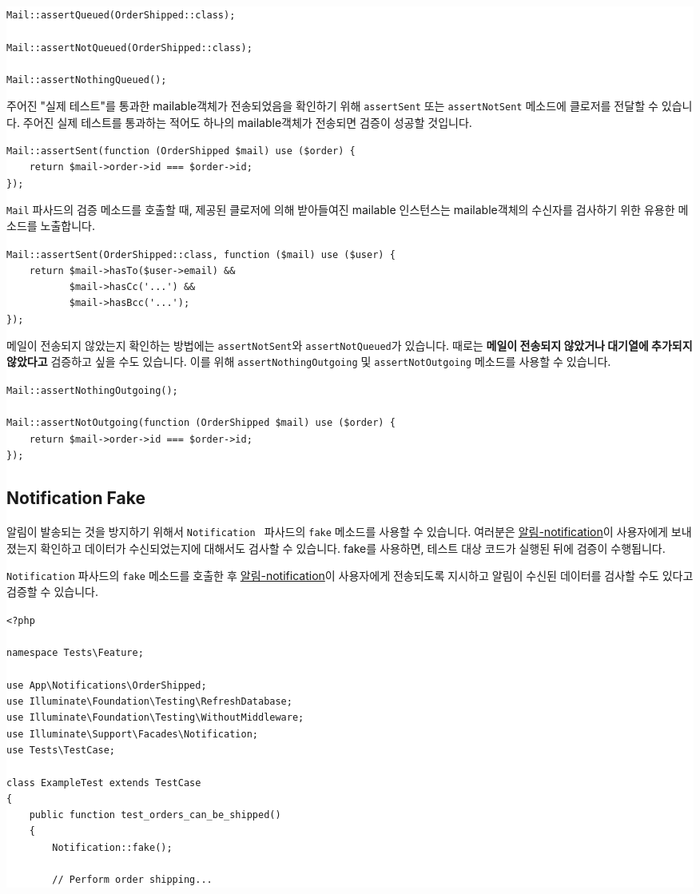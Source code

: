     Mail::assertQueued(OrderShipped::class);

    Mail::assertNotQueued(OrderShipped::class);

    Mail::assertNothingQueued();

주어진 "실제 테스트"를 통과한 mailable객체가 전송되었음을 확인하기 위해 `assertSent` 또는 `assertNotSent` 메소드에 클로저를 전달할 수 있습니다. 주어진 실제 테스트를 통과하는 적어도 하나의 mailable객체가 전송되면 검증이 성공할 것입니다.

    Mail::assertSent(function (OrderShipped $mail) use ($order) {
        return $mail->order->id === $order->id;
    });

`Mail` 파사드의 검증 메소드를 호출할 때, 제공된 클로저에 의해 받아들여진 mailable 인스턴스는 mailable객체의 수신자를 검사하기 위한 유용한 메소드를 노출합니다.

    Mail::assertSent(OrderShipped::class, function ($mail) use ($user) {
        return $mail->hasTo($user->email) &&
               $mail->hasCc('...') &&
               $mail->hasBcc('...');
    });

메일이 전송되지 않았는지 확인하는 방법에는 `assertNotSent`와 `assertNotQueued`가 있습니다. 때로는 **메일이 전송되지 않았거나 대기열에 추가되지 않았다고** 검증하고 싶을 수도 있습니다. 이를 위해 `assertNothingOutgoing` 및 `assertNotOutgoing` 메소드를 사용할 수 있습니다.

    Mail::assertNothingOutgoing();

    Mail::assertNotOutgoing(function (OrderShipped $mail) use ($order) {
        return $mail->order->id === $order->id;
    });

## Notification Fake

알림이 발송되는 것을 방지하기 위해서 `Notification ` 파사드의 `fake` 메소드를 사용할 수 있습니다. 여러분은 [알림-notification](/docs/{{version}}/notifications)이 사용자에게 보내졌는지 확인하고 데이터가 수신되었는지에 대해서도 검사할 수 있습니다. fake를 사용하면, 테스트 대상 코드가 실행된 뒤에 검증이 수행됩니다.

`Notification` 파사드의 `fake` 메소드를 호출한 후 [알림-notification](/docs/{{version}}/notifications)이 사용자에게 전송되도록 지시하고 알림이 수신된 데이터를 검사할 수도 있다고 검증할 수 있습니다.

    <?php

    namespace Tests\Feature;

    use App\Notifications\OrderShipped;
    use Illuminate\Foundation\Testing\RefreshDatabase;
    use Illuminate\Foundation\Testing\WithoutMiddleware;
    use Illuminate\Support\Facades\Notification;
    use Tests\TestCase;

    class ExampleTest extends TestCase
    {
        public function test_orders_can_be_shipped()
        {
            Notification::fake();

            // Perform order shipping...
